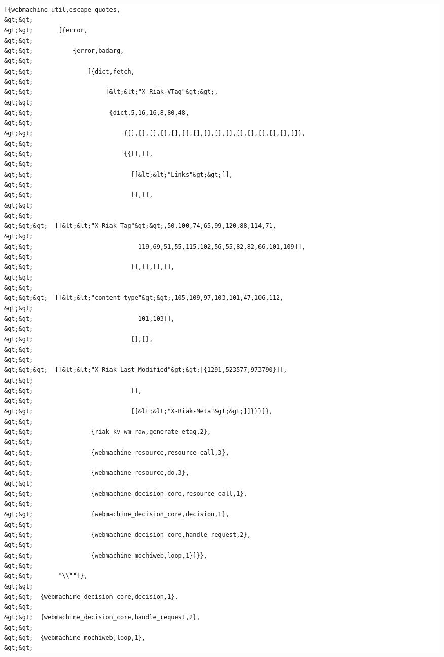```
[{webmachine_util,escape_quotes,
&gt;&gt;
&gt;&gt;       [{error,
&gt;&gt;
&gt;&gt;           {error,badarg,
&gt;&gt;
&gt;&gt;               [{dict,fetch,
&gt;&gt;
&gt;&gt;                    [&lt;&lt;"X-Riak-VTag"&gt;&gt;,
&gt;&gt;
&gt;&gt;                     {dict,5,16,16,8,80,48,
&gt;&gt;
&gt;&gt;                         {[],[],[],[],[],[],[],[],[],[],[],[],[],[],[],[]},
&gt;&gt;
&gt;&gt;                         {{[],[],
&gt;&gt;
&gt;&gt;                           [[&lt;&lt;"Links"&gt;&gt;]],
&gt;&gt;
&gt;&gt;                           [],[],
&gt;&gt;
&gt;&gt;
&gt;&gt;&gt;  [[&lt;&lt;"X-Riak-Tag"&gt;&gt;,50,100,74,65,99,120,88,114,71,
&gt;&gt;
&gt;&gt;                             119,69,51,55,115,102,56,55,82,82,66,101,109]],
&gt;&gt;
&gt;&gt;                           [],[],[],[],
&gt;&gt;
&gt;&gt;
&gt;&gt;&gt;  [[&lt;&lt;"content-type"&gt;&gt;,105,109,97,103,101,47,106,112,
&gt;&gt;
&gt;&gt;                             101,103]],
&gt;&gt;
&gt;&gt;                           [],[],
&gt;&gt;
&gt;&gt;
&gt;&gt;&gt;  [[&lt;&lt;"X-Riak-Last-Modified"&gt;&gt;|{1291,523577,973790}]],
&gt;&gt;
&gt;&gt;                           [],
&gt;&gt;
&gt;&gt;                           [[&lt;&lt;"X-Riak-Meta"&gt;&gt;]]}}}]},
&gt;&gt;
&gt;&gt;                {riak_kv_wm_raw,generate_etag,2},
&gt;&gt;
&gt;&gt;                {webmachine_resource,resource_call,3},
&gt;&gt;
&gt;&gt;                {webmachine_resource,do,3},
&gt;&gt;
&gt;&gt;                {webmachine_decision_core,resource_call,1},
&gt;&gt;
&gt;&gt;                {webmachine_decision_core,decision,1},
&gt;&gt;
&gt;&gt;                {webmachine_decision_core,handle_request,2},
&gt;&gt;
&gt;&gt;                {webmachine_mochiweb,loop,1}]}},
&gt;&gt;
&gt;&gt;       "\\""]},
&gt;&gt;
&gt;&gt;  {webmachine_decision_core,decision,1},
&gt;&gt;
&gt;&gt;  {webmachine_decision_core,handle_request,2},
&gt;&gt;
&gt;&gt;  {webmachine_mochiweb,loop,1},
&gt;&gt;
```